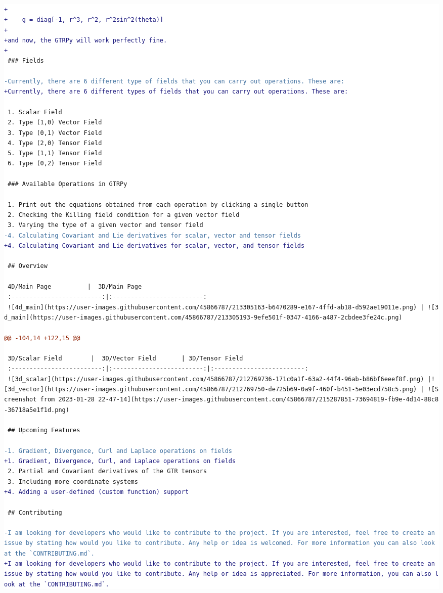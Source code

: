 ```diff
+
+    g = diag[-1, r^3, r^2, r^2sin^2(theta)]
+
+and now, the GTRPy will work perfectly fine.
+
 ### Fields
 
-Currently, there are 6 different type of fields that you can carry out operations. These are:
+Currently, there are 6 different types of fields that you can carry out operations. These are:
 
 1. Scalar Field
 2. Type (1,0) Vector Field
 3. Type (0,1) Vector Field
 4. Type (2,0) Tensor Field
 5. Type (1,1) Tensor Field
 6. Type (0,2) Tensor Field
 
 ### Available Operations in GTRPy
 
 1. Print out the equations obtained from each operation by clicking a single button
 2. Checking the Killing field condition for a given vector field
 3. Varying the type of a given vector and tensor field
-4. Calculating Covariant and Lie derivatives for scalar, vector and tensor fields
+4. Calculating Covariant and Lie derivatives for scalar, vector, and tensor fields
 
 ## Overview
 
 4D/Main Page          |  3D/Main Page
 :-------------------------:|:-------------------------:
 ![4d_main](https://user-images.githubusercontent.com/45866787/213305163-b6470289-e167-4ffd-ab18-d592ae19011e.png) | ![3d_main](https://user-images.githubusercontent.com/45866787/213305193-9efe501f-0347-4166-a487-2cbdee3fe24c.png)
 
@@ -104,14 +122,15 @@
 
 3D/Scalar Field        |  3D/Vector Field       | 3D/Tensor Field
 :-------------------------:|:-------------------------:|:-------------------------:
 ![3d_scalar](https://user-images.githubusercontent.com/45866787/212769736-171c0a1f-63a2-44f4-96ab-b86bf6eeef8f.png) |![3d_vector](https://user-images.githubusercontent.com/45866787/212769750-de725b69-0a9f-460f-b451-5e03ecd758c5.png) | ![Screenshot from 2023-01-28 22-47-14](https://user-images.githubusercontent.com/45866787/215287851-73694819-fb9e-4d14-88c8-36718a5e1f1d.png)
 
 ## Upcoming Features
 
-1. Gradient, Divergence, Curl and Laplace operations on fields
+1. Gradient, Divergence, Curl, and Laplace operations on fields
 2. Partial and Covariant derivatives of the GTR tensors
 3. Including more coordinate systems
+4. Adding a user-defined (custom function) support
 
 ## Contributing
 
-I am looking for developers who would like to contribute to the project. If you are interested, feel free to create an issue by stating how would you like to contribute. Any help or idea is welcomed. For more information you can also look at the `CONTRIBUTING.md`.
+I am looking for developers who would like to contribute to the project. If you are interested, feel free to create an issue by stating how would you like to contribute. Any help or idea is appreciated. For more information, you can also look at the `CONTRIBUTING.md`.
```


